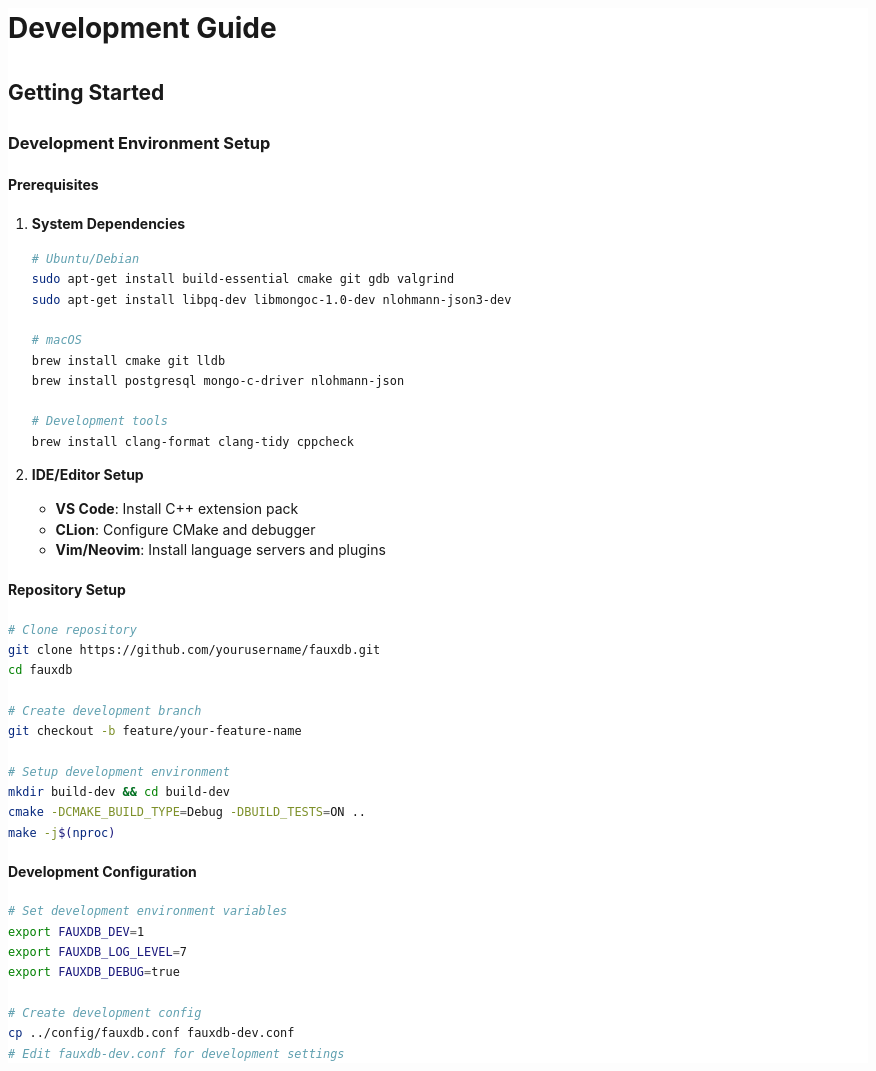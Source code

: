 # Development Guide

## Getting Started

### Development Environment Setup

#### Prerequisites

1. **System Dependencies**
   ```bash
   # Ubuntu/Debian
   sudo apt-get install build-essential cmake git gdb valgrind
   sudo apt-get install libpq-dev libmongoc-1.0-dev nlohmann-json3-dev
   
   # macOS
   brew install cmake git lldb
   brew install postgresql mongo-c-driver nlohmann-json
   
   # Development tools
   brew install clang-format clang-tidy cppcheck
   ```

2. **IDE/Editor Setup**
   - **VS Code**: Install C++ extension pack
   - **CLion**: Configure CMake and debugger
   - **Vim/Neovim**: Install language servers and plugins

#### Repository Setup

```bash
# Clone repository
git clone https://github.com/yourusername/fauxdb.git
cd fauxdb

# Create development branch
git checkout -b feature/your-feature-name

# Setup development environment
mkdir build-dev && cd build-dev
cmake -DCMAKE_BUILD_TYPE=Debug -DBUILD_TESTS=ON ..
make -j$(nproc)
```

#### Development Configuration

```bash
# Set development environment variables
export FAUXDB_DEV=1
export FAUXDB_LOG_LEVEL=7
export FAUXDB_DEBUG=true

# Create development config
cp ../config/fauxdb.conf fauxdb-dev.conf
# Edit fauxdb-dev.conf for development settings
```
